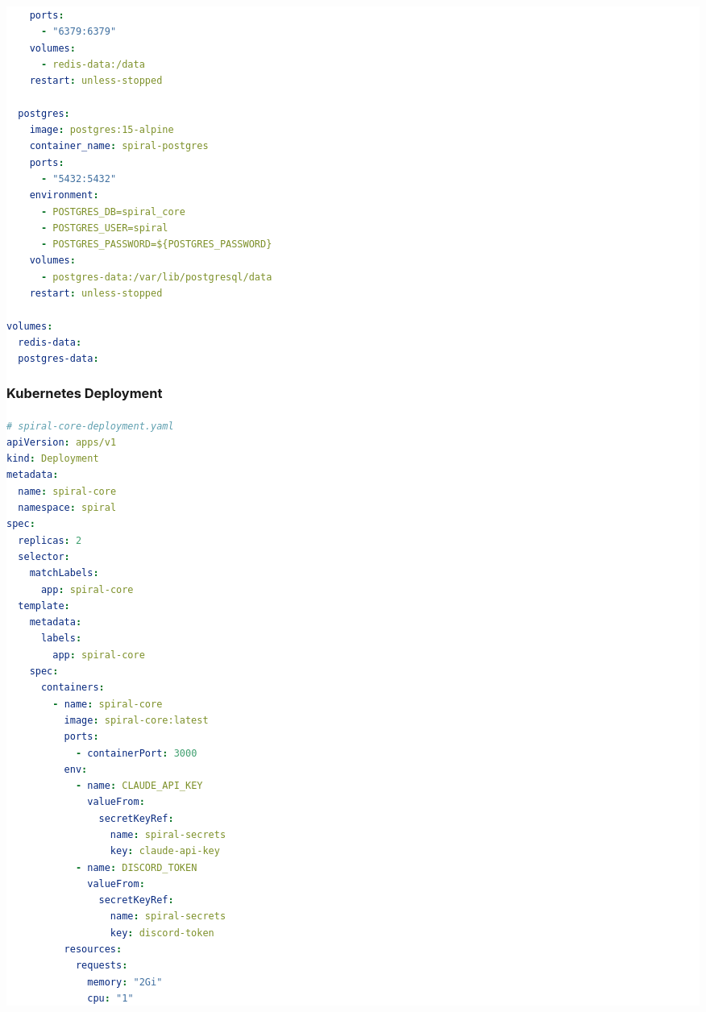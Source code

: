 ```yaml
    ports:
      - "6379:6379"
    volumes:
      - redis-data:/data
    restart: unless-stopped

  postgres:
    image: postgres:15-alpine
    container_name: spiral-postgres
    ports:
      - "5432:5432"
    environment:
      - POSTGRES_DB=spiral_core
      - POSTGRES_USER=spiral
      - POSTGRES_PASSWORD=${POSTGRES_PASSWORD}
    volumes:
      - postgres-data:/var/lib/postgresql/data
    restart: unless-stopped

volumes:
  redis-data:
  postgres-data:
```

### Kubernetes Deployment

```yaml
# spiral-core-deployment.yaml
apiVersion: apps/v1
kind: Deployment
metadata:
  name: spiral-core
  namespace: spiral
spec:
  replicas: 2
  selector:
    matchLabels:
      app: spiral-core
  template:
    metadata:
      labels:
        app: spiral-core
    spec:
      containers:
        - name: spiral-core
          image: spiral-core:latest
          ports:
            - containerPort: 3000
          env:
            - name: CLAUDE_API_KEY
              valueFrom:
                secretKeyRef:
                  name: spiral-secrets
                  key: claude-api-key
            - name: DISCORD_TOKEN
              valueFrom:
                secretKeyRef:
                  name: spiral-secrets
                  key: discord-token
          resources:
            requests:
              memory: "2Gi"
              cpu: "1"
```